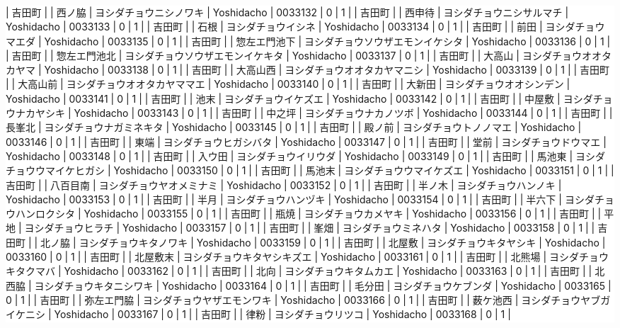 | 吉田町 |  | 西ノ脇 | ヨシダチョウニシノワキ | Yoshidacho | 0033132 | 0 | 1 |
| 吉田町 |  | 西申待 | ヨシダチョウニシサルマチ | Yoshidacho | 0033133 | 0 | 1 |
| 吉田町 |  | 石根 | ヨシダチョウイシネ | Yoshidacho | 0033134 | 0 | 1 |
| 吉田町 |  | 前田 | ヨシダチョウマエダ | Yoshidacho | 0033135 | 0 | 1 |
| 吉田町 |  | 惣左エ門池下 | ヨシダチョウソウザエモンイケシタ | Yoshidacho | 0033136 | 0 | 1 |
| 吉田町 |  | 惣左エ門池北 | ヨシダチョウソウザエモンイケキタ | Yoshidacho | 0033137 | 0 | 1 |
| 吉田町 |  | 大高山 | ヨシダチョウオオタカヤマ | Yoshidacho | 0033138 | 0 | 1 |
| 吉田町 |  | 大高山西 | ヨシダチョウオオタカヤマニシ | Yoshidacho | 0033139 | 0 | 1 |
| 吉田町 |  | 大高山前 | ヨシダチョウオオタカヤママエ | Yoshidacho | 0033140 | 0 | 1 |
| 吉田町 |  | 大新田 | ヨシダチョウオオシンデン | Yoshidacho | 0033141 | 0 | 1 |
| 吉田町 |  | 池末 | ヨシダチョウイケズエ | Yoshidacho | 0033142 | 0 | 1 |
| 吉田町 |  | 中屋敷 | ヨシダチョウナカヤシキ | Yoshidacho | 0033143 | 0 | 1 |
| 吉田町 |  | 中之坪 | ヨシダチョウナカノツボ | Yoshidacho | 0033144 | 0 | 1 |
| 吉田町 |  | 長峯北 | ヨシダチョウナガミネキタ | Yoshidacho | 0033145 | 0 | 1 |
| 吉田町 |  | 殿ノ前 | ヨシダチョウトノノマエ | Yoshidacho | 0033146 | 0 | 1 |
| 吉田町 |  | 東端 | ヨシダチョウヒガシバタ | Yoshidacho | 0033147 | 0 | 1 |
| 吉田町 |  | 堂前 | ヨシダチョウドウマエ | Yoshidacho | 0033148 | 0 | 1 |
| 吉田町 |  | 入ウ田 | ヨシダチョウイリウダ | Yoshidacho | 0033149 | 0 | 1 |
| 吉田町 |  | 馬池東 | ヨシダチョウウマイケヒガシ | Yoshidacho | 0033150 | 0 | 1 |
| 吉田町 |  | 馬池末 | ヨシダチョウウマイケズエ | Yoshidacho | 0033151 | 0 | 1 |
| 吉田町 |  | 八百目南 | ヨシダチョウヤオメミナミ | Yoshidacho | 0033152 | 0 | 1 |
| 吉田町 |  | 半ノ木 | ヨシダチョウハンノキ | Yoshidacho | 0033153 | 0 | 1 |
| 吉田町 |  | 半月 | ヨシダチョウハンヅキ | Yoshidacho | 0033154 | 0 | 1 |
| 吉田町 |  | 半六下 | ヨシダチョウハンロクシタ | Yoshidacho | 0033155 | 0 | 1 |
| 吉田町 |  | 瓶焼 | ヨシダチョウカメヤキ | Yoshidacho | 0033156 | 0 | 1 |
| 吉田町 |  | 平地 | ヨシダチョウヒラチ | Yoshidacho | 0033157 | 0 | 1 |
| 吉田町 |  | 峯畑 | ヨシダチョウミネハタ | Yoshidacho | 0033158 | 0 | 1 |
| 吉田町 |  | 北ノ脇 | ヨシダチョウキタノワキ | Yoshidacho | 0033159 | 0 | 1 |
| 吉田町 |  | 北屋敷 | ヨシダチョウキタヤシキ | Yoshidacho | 0033160 | 0 | 1 |
| 吉田町 |  | 北屋敷末 | ヨシダチョウキタヤシキズエ | Yoshidacho | 0033161 | 0 | 1 |
| 吉田町 |  | 北熊場 | ヨシダチョウキタクマバ | Yoshidacho | 0033162 | 0 | 1 |
| 吉田町 |  | 北向 | ヨシダチョウキタムカエ | Yoshidacho | 0033163 | 0 | 1 |
| 吉田町 |  | 北西脇 | ヨシダチョウキタニシワキ | Yoshidacho | 0033164 | 0 | 1 |
| 吉田町 |  | 毛分田 | ヨシダチョウケブンダ | Yoshidacho | 0033165 | 0 | 1 |
| 吉田町 |  | 弥左エ門脇 | ヨシダチョウヤザエモンワキ | Yoshidacho | 0033166 | 0 | 1 |
| 吉田町 |  | 薮ケ池西 | ヨシダチョウヤブガイケニシ | Yoshidacho | 0033167 | 0 | 1 |
| 吉田町 |  | 律粉 | ヨシダチョウリツコ | Yoshidacho | 0033168 | 0 | 1 |